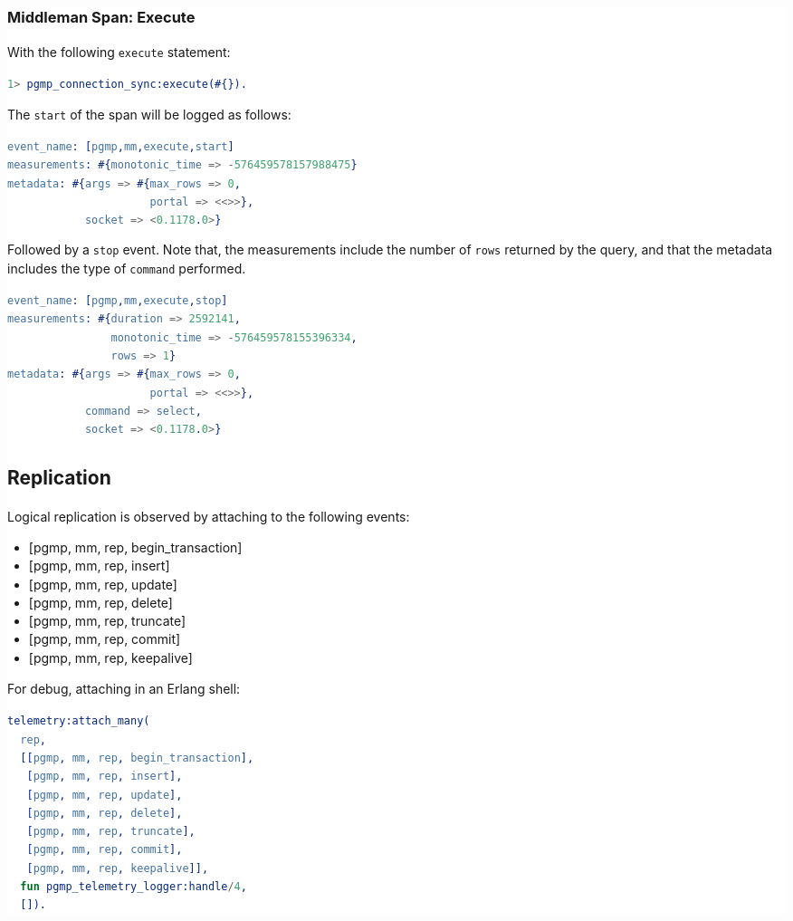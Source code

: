 ### Middleman Span: Execute

With the following `execute` statement:

```erlang
1> pgmp_connection_sync:execute(#{}).
```

The `start` of the span will be logged as follows:

```erlang
event_name: [pgmp,mm,execute,start]
measurements: #{monotonic_time => -576459578157988475}
metadata: #{args => #{max_rows => 0,
                      portal => <<>>},
            socket => <0.1178.0>}
```

Followed by a `stop` event. Note that, the measurements include the
number of `rows` returned by the query, and that the metadata includes
the type of `command` performed.

```erlang
event_name: [pgmp,mm,execute,stop]
measurements: #{duration => 2592141,
                monotonic_time => -576459578155396334,
                rows => 1}
metadata: #{args => #{max_rows => 0,
                      portal => <<>>},
            command => select,
            socket => <0.1178.0>}
```

## Replication

Logical replication is observed by attaching to the following events:

- [pgmp, mm, rep, begin_transaction]
- [pgmp, mm, rep, insert]
- [pgmp, mm, rep, update]
- [pgmp, mm, rep, delete]
- [pgmp, mm, rep, truncate]
- [pgmp, mm, rep, commit]
- [pgmp, mm, rep, keepalive]

For debug, attaching in an Erlang shell:

```erlang
telemetry:attach_many(
  rep,
  [[pgmp, mm, rep, begin_transaction],
   [pgmp, mm, rep, insert],
   [pgmp, mm, rep, update],
   [pgmp, mm, rep, delete],
   [pgmp, mm, rep, truncate],
   [pgmp, mm, rep, commit],
   [pgmp, mm, rep, keepalive]],
  fun pgmp_telemetry_logger:handle/4,
  []).
```


[telemetry]: https://github.com/beam-telemetry/telemetry